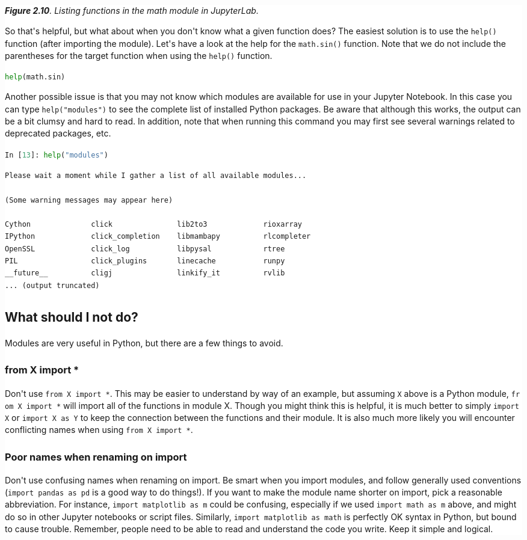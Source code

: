 _**Figure 2.10**. Listing functions in the math module in JupyterLab._

So that's helpful, but what about when you don't know what a given function does? The easiest solution is to use the `help()` function (after importing the module). Let's have a look at the help for the `math.sin()` function. Note that we do not include the parentheses for the target function when using the `help()` function.

```python
help(math.sin)
```


Another possible issue is that you may not know which modules are available for use in your Jupyter Notebook. In this case you can type `help("modules")` to see the complete list of installed Python packages. Be aware that although this works, the output can be a bit clumsy and hard to read. In addition, note that when running this command you may first see several warnings related to deprecated packages, etc.

```python
In [13]: help("modules")
```

```code
Please wait a moment while I gather a list of all available modules...

(Some warning messages may appear here)

Cython              click               lib2to3             rioxarray
IPython             click_completion    libmambapy          rlcompleter
OpenSSL             click_log           libpysal            rtree
PIL                 click_plugins       linecache           runpy
__future__          cligj               linkify_it          rvlib
... (output truncated)
```


## What should I not do?

Modules are very useful in Python, but there are a few things to avoid.


### from X import *

Don't use `from X import *`. This may be easier to understand by way of an example, but assuming `X` above is a Python module, `from X import *` will import all of the functions in module X. Though you might think this is helpful, it is much better to simply `import X` or `import X as Y` to keep the connection between the functions and their module. It is also much more likely you will encounter conflicting names when using `from X import *`.


### Poor names when renaming on import

Don't use confusing names when renaming on import. Be smart when you import modules, and follow generally used conventions (`import pandas as pd` is a good way to do things!). If you want to make the module name shorter on import, pick a reasonable abbreviation. For instance, `import matplotlib as m` could be confusing, especially if we used `import math as m` above, and might do so in other Jupyter notebooks or script files. Similarly, `import matplotlib as math` is perfectly OK syntax in Python, but bound to cause trouble. Remember, people need to be able to read and understand the code you write. Keep it simple and logical.


[^builtin]: <https://docs.python.org/3/library/functions.html>
[^conda]: <https://docs.conda.io/projects/conda/en/latest/>
[^matplotdocs]: <https://matplotlib.org/api/_as_gen/matplotlib.pyplot.plot.html>
[^matplotlib]: <http://matplotlib.org/>
[^module]: <https://docs.python.org/3/tutorial/modules.html#modules>
[^package]: <https://docs.python.org/3/tutorial/modules.html#packages>
[^pep8]: <https://www.python.org/dev/peps/pep-0008/#imports>
[^pip]: <https://pypi.org/project/pip/>